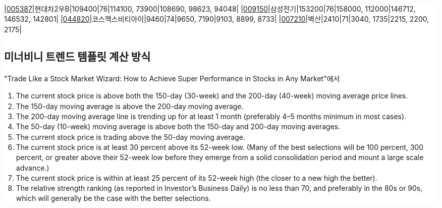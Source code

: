 |[005387](https://finance.daum.net/quotes/A005387)|현대차2우B|109400|76|114100, 73900|108690, 98623, 94048|
|[009150](https://finance.daum.net/quotes/A009150)|삼성전기|153200|76|158000, 112000|146712, 146532, 142801|
|[044820](https://finance.daum.net/quotes/A044820)|코스맥스비티아이|9460|74|9650, 7190|9103, 8899, 8733|
|[007210](https://finance.daum.net/quotes/A007210)|벽산|2410|71|3040, 1735|2215, 2200, 2175|

## 미너비니 트렌드 템플릿 계산 방식

"Trade Like a Stock Market Wizard: How to Achieve Super Performance in Stocks in Any Market"에서

 1. The current stock price is above both the 150-day (30-week) and the 200-day (40-week) moving average price lines.
 1. The 150-day moving average is above the 200-day moving average.
 1. The 200-day moving average line is trending up for at least 1 month (preferably 4–5 months minimum in most cases).
 1. The 50-day (10-week) moving average is above both the 150-day and 200-day moving averages.
 1. The current stock price is trading above the 50-day moving average.
 1. The current stock price is at least 30 percent above its 52-week low. (Many of the best selections will be 100 percent, 300 percent, or greater above their 52-week low before they emerge from a solid consolidation period and mount a large scale advance.)
 1. The current stock price is within at least 25 percent of its 52-week high (the closer to a new high the better).
 1. The relative strength ranking (as reported in Investor’s Business Daily) is no less than 70, and preferably in the 80s or 90s, which will generally be the case with the better selections.
